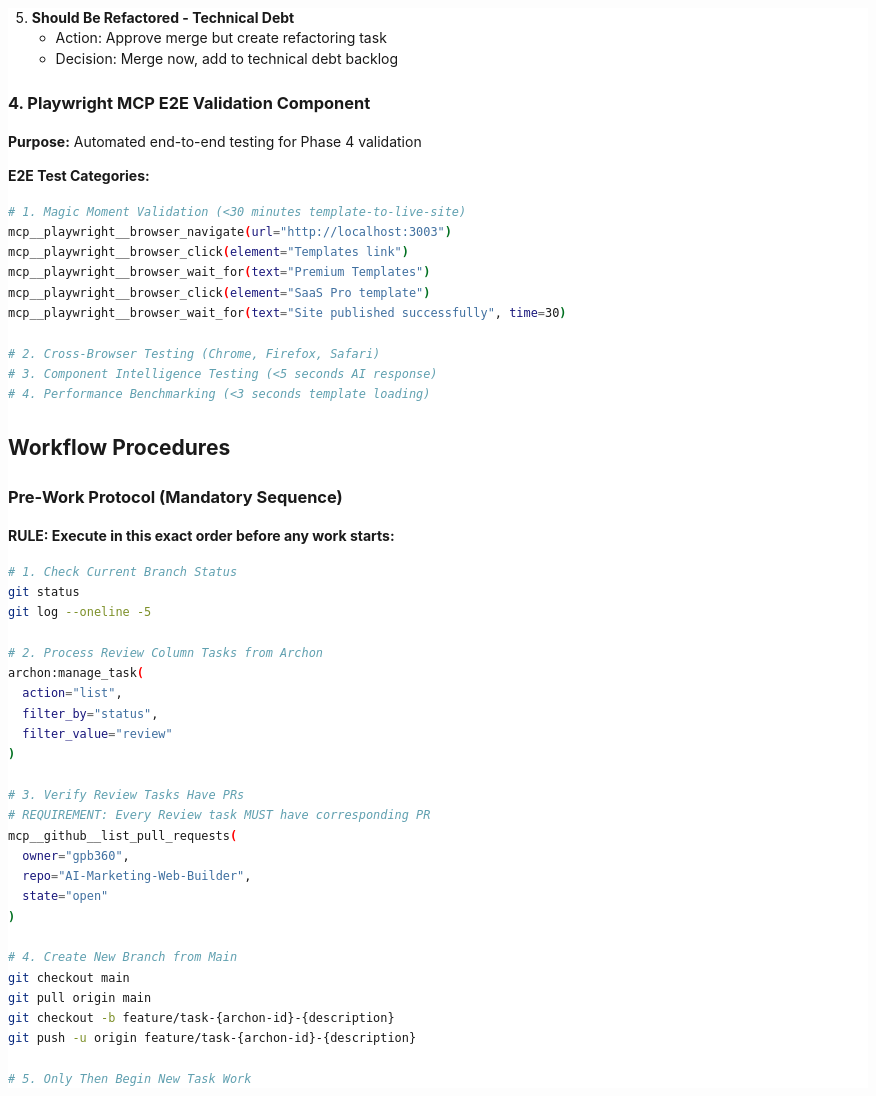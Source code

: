 5. **Should Be Refactored - Technical Debt**
   - Action: Approve merge but create refactoring task
   - Decision: Merge now, add to technical debt backlog

### 4. Playwright MCP E2E Validation Component

**Purpose:** Automated end-to-end testing for Phase 4 validation

**E2E Test Categories:**
```bash
# 1. Magic Moment Validation (<30 minutes template-to-live-site)
mcp__playwright__browser_navigate(url="http://localhost:3003")
mcp__playwright__browser_click(element="Templates link")
mcp__playwright__browser_wait_for(text="Premium Templates")
mcp__playwright__browser_click(element="SaaS Pro template")
mcp__playwright__browser_wait_for(text="Site published successfully", time=30)

# 2. Cross-Browser Testing (Chrome, Firefox, Safari)
# 3. Component Intelligence Testing (<5 seconds AI response)
# 4. Performance Benchmarking (<3 seconds template loading)
```

## Workflow Procedures

### Pre-Work Protocol (Mandatory Sequence)

**RULE: Execute in this exact order before any work starts:**

```bash
# 1. Check Current Branch Status
git status
git log --oneline -5

# 2. Process Review Column Tasks from Archon
archon:manage_task(
  action="list",
  filter_by="status",
  filter_value="review"
)

# 3. Verify Review Tasks Have PRs
# REQUIREMENT: Every Review task MUST have corresponding PR
mcp__github__list_pull_requests(
  owner="gpb360",
  repo="AI-Marketing-Web-Builder",
  state="open"
)

# 4. Create New Branch from Main
git checkout main
git pull origin main
git checkout -b feature/task-{archon-id}-{description}
git push -u origin feature/task-{archon-id}-{description}

# 5. Only Then Begin New Task Work
```

